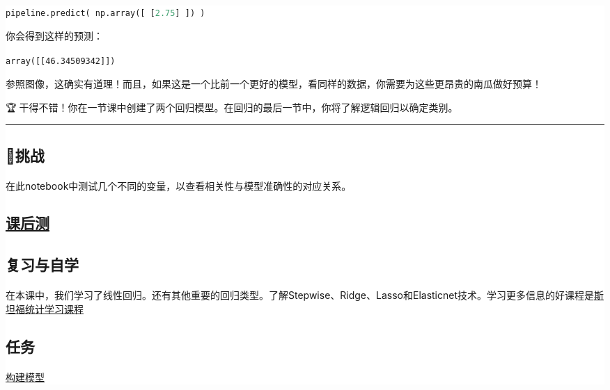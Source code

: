    ```python
   pipeline.predict( np.array([ [2.75] ]) )
   ```
   你会得到这样的预测：

   ```output
   array([[46.34509342]])
   ```

参照图像，这确实有道理！而且，如果这是一个比前一个更好的模型，看同样的数据，你需要为这些更昂贵的南瓜做好预算！

🏆 干得不错！你在一节课中创建了两个回归模型。在回归的最后一节中，你将了解逻辑回归以确定类别。 

---
## 🚀挑战

在此notebook中测试几个不同的变量，以查看相关性与模型准确性的对应关系。

## [课后测](https://jolly-sea-0a877260f.azurestaticapps.net/quiz/14/)

## 复习与自学

在本课中，我们学习了线性回归。还有其他重要的回归类型。了解Stepwise、Ridge、Lasso和Elasticnet技术。学习更多信息的好课程是[斯坦福统计学习课程](https://online.stanford.edu/courses/sohs-ystatslearning-statistical-learning)

## 任务 

[构建模型](../assignment.md)
